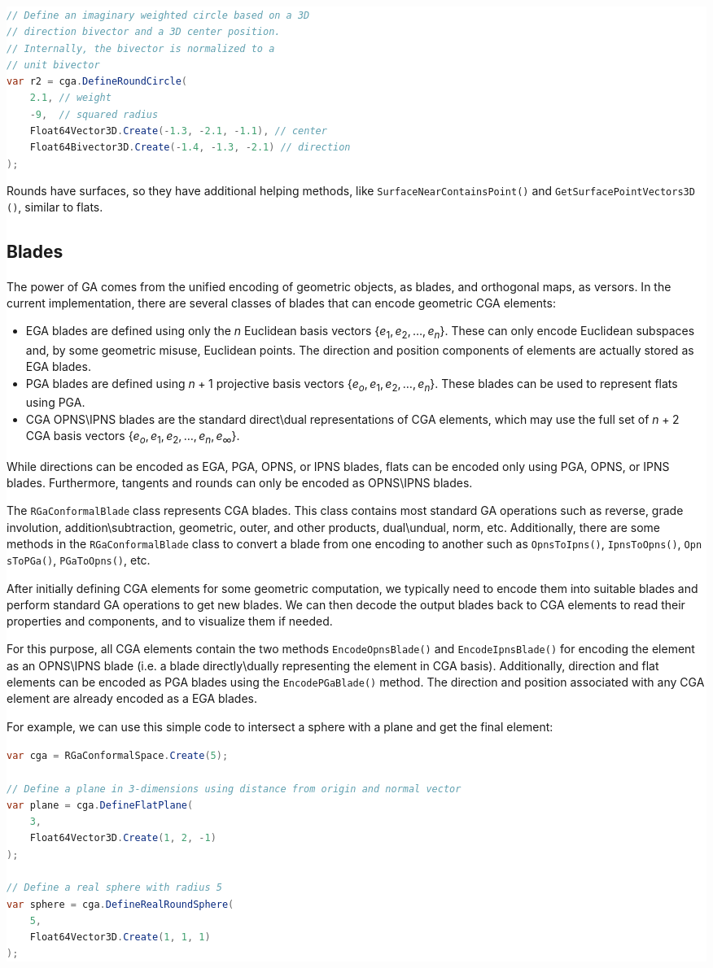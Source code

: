 ```c#
// Define an imaginary weighted circle based on a 3D 
// direction bivector and a 3D center position.
// Internally, the bivector is normalized to a 
// unit bivector
var r2 = cga.DefineRoundCircle(
    2.1, // weight
    -9,  // squared radius
    Float64Vector3D.Create(-1.3, -2.1, -1.1), // center
    Float64Bivector3D.Create(-1.4, -1.3, -2.1) // direction
);
```

Rounds have surfaces, so they have additional helping methods, like `SurfaceNearContainsPoint()` and `GetSurfacePointVectors3D()`, similar to flats.

## Blades

The power of GA comes from the unified encoding of geometric objects, as blades, and orthogonal maps, as versors. In the current implementation, there are several classes of blades that can encode geometric CGA elements:

* EGA blades are defined using only the $n$ Euclidean basis vectors $\{ e_{1}, e_{2}, \ldots, e_{n} \}$. These can only encode Euclidean subspaces and, by some geometric misuse, Euclidean points. The direction and position components of elements are actually stored as EGA blades.
* PGA blades are defined using $n+1$ projective basis vectors $\{ e_{o}, e_{1}, e_{2}, \ldots, e_{n} \}$. These blades can be used to represent flats using PGA.
* CGA OPNS\IPNS blades are the standard direct\dual representations of CGA elements, which may use the full set of $n+2$ CGA basis vectors $\{ e_{o}, e_{1}, e_{2}, \ldots, e_{n}, e_{\infty} \}$.

While directions can be encoded as EGA, PGA, OPNS, or IPNS blades, flats can be encoded only using PGA, OPNS, or IPNS blades. Furthermore, tangents and rounds can only be encoded as OPNS\IPNS blades.

The `RGaConformalBlade` class represents CGA blades. This class contains most standard GA operations such as reverse, grade involution, addition\subtraction, geometric, outer, and other products, dual\undual, norm, etc. Additionally, there are some methods in the `RGaConformalBlade` class to convert a blade from one encoding to another such as `OpnsToIpns()`, `IpnsToOpns()`, `OpnsToPGa()`, `PGaToOpns()`, etc.

After initially defining CGA elements for some geometric computation, we typically need to encode them into suitable blades and perform standard GA operations to get new blades. We can then decode the output blades back to CGA elements to read their properties and components, and to visualize them if needed.

For this purpose, all CGA elements contain the two methods `EncodeOpnsBlade()` and `EncodeIpnsBlade()` for encoding the element as an OPNS\IPNS blade (i.e. a blade directly\dually representing the element in CGA basis). Additionally, direction and flat elements can be encoded as PGA blades using the `EncodePGaBlade()` method. The direction and position associated with any CGA element are already encoded as a EGA blades.

For example, we can use this simple code to intersect a sphere with a plane and get the final element:

```c#
var cga = RGaConformalSpace.Create(5);

// Define a plane in 3-dimensions using distance from origin and normal vector
var plane = cga.DefineFlatPlane(
    3,
    Float64Vector3D.Create(1, 2, -1)
);

// Define a real sphere with radius 5
var sphere = cga.DefineRealRoundSphere(
    5,
    Float64Vector3D.Create(1, 1, 1)
);

```